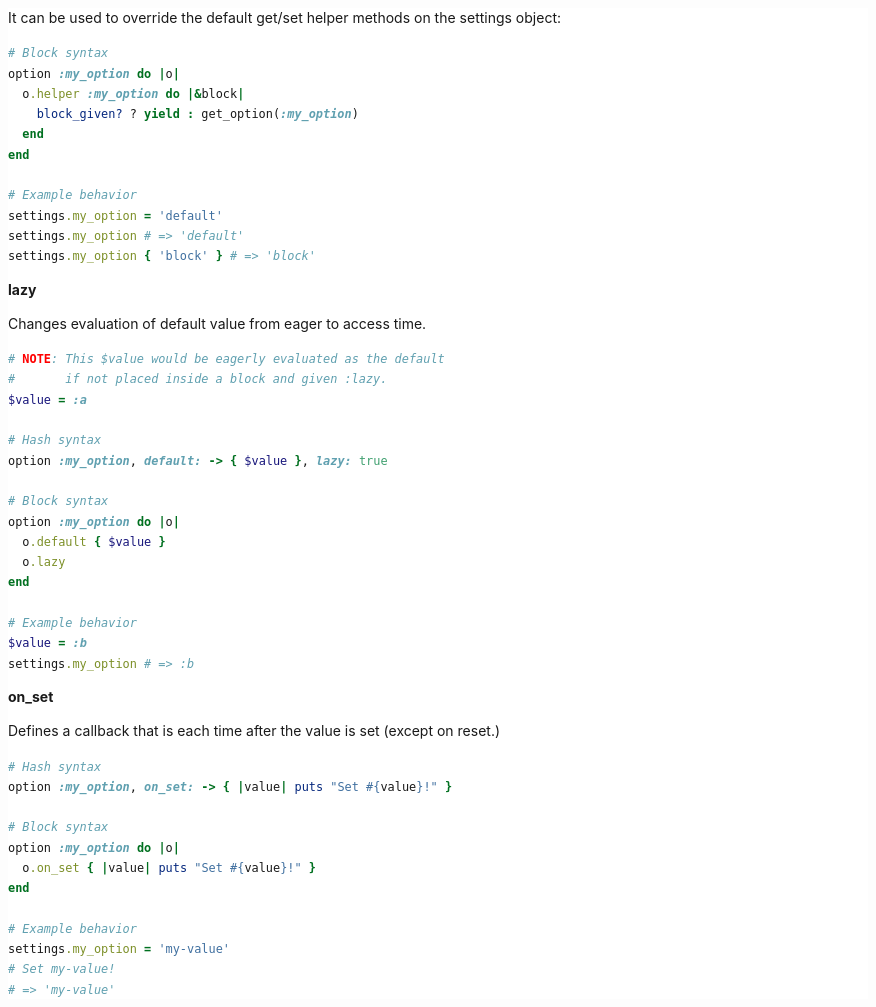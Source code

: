It can be used to override the default get/set helper methods on the settings object:

```ruby
# Block syntax
option :my_option do |o|
  o.helper :my_option do |&block|
    block_given? ? yield : get_option(:my_option)
  end
end

# Example behavior
settings.my_option = 'default'
settings.my_option # => 'default'
settings.my_option { 'block' } # => 'block'
```

**lazy**

Changes evaluation of default value from eager to access time.

```ruby
# NOTE: This $value would be eagerly evaluated as the default
#       if not placed inside a block and given :lazy.
$value = :a

# Hash syntax
option :my_option, default: -> { $value }, lazy: true

# Block syntax
option :my_option do |o|
  o.default { $value }
  o.lazy
end

# Example behavior
$value = :b
settings.my_option # => :b
```

**on_set**

Defines a callback that is each time after the value is set (except on reset.)

```ruby
# Hash syntax
option :my_option, on_set: -> { |value| puts "Set #{value}!" }

# Block syntax
option :my_option do |o|
  o.on_set { |value| puts "Set #{value}!" }
end

# Example behavior
settings.my_option = 'my-value'
# Set my-value!
# => 'my-value'
```
